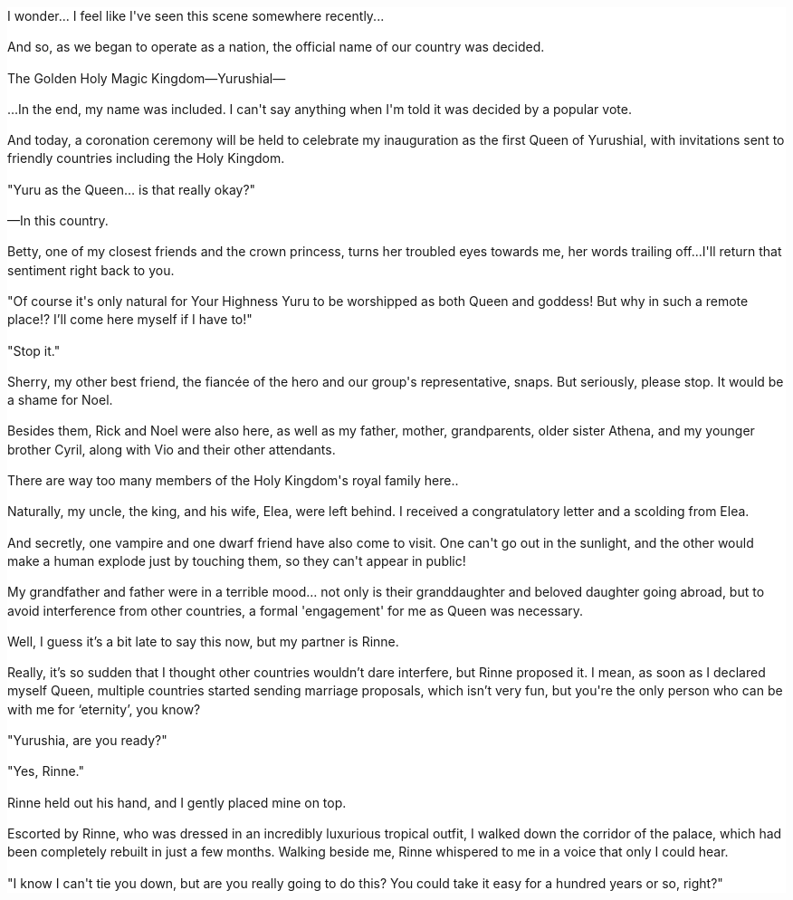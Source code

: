 I wonder... I feel like I've seen this scene somewhere recently...

And so, as we began to operate as a nation, the official name of our country was decided.

The Golden Holy Magic Kingdom—Yurushial—

...In the end, my name was included. I can't say anything when I'm told it was decided by a popular vote.

And today, a coronation ceremony will be held to celebrate my inauguration as the first Queen of Yurushial, with invitations sent to friendly countries including the Holy Kingdom.

"Yuru as the Queen… is that really okay?"

—In this country.

Betty, one of my closest friends and the crown princess, turns her troubled eyes towards me, her words trailing off...I'll return that sentiment right back to you.

"Of course it's only natural for Your Highness Yuru to be worshipped as both Queen and goddess! But why in such a remote place!? I’ll come here myself if I have to!"

"Stop it." 

Sherry, my other best friend, the fiancée of the hero and our group's representative, snaps. But seriously, please stop. It would be a shame for Noel.

Besides them, Rick and Noel were also here, as well as my father, mother, grandparents, older sister Athena, and my younger brother Cyril, along with Vio and their other attendants.

There are way too many members of the Holy Kingdom's royal family here..

Naturally, my uncle, the king, and his wife, Elea, were left behind. I received a congratulatory letter and a scolding from Elea.

And secretly, one vampire and one dwarf friend have also come to visit. One can't go out in the sunlight, and the other would make a human explode just by touching them, so they can't appear in public!

My grandfather and father were in a terrible mood… not only is their granddaughter and beloved daughter going abroad, but to avoid interference from other countries, a formal 'engagement' for me as Queen was necessary.

Well, I guess it’s a bit late to say this now, but my partner is Rinne.

Really, it’s so sudden that I thought other countries wouldn’t dare interfere, but Rinne proposed it. I mean, as soon as I declared myself Queen, multiple countries started sending marriage proposals, which isn’t very fun, but you're the only person who can be with me for ‘eternity’, you know?

"Yurushia, are you ready?"

"Yes, Rinne."

Rinne held out his hand, and I gently placed mine on top.

Escorted by Rinne, who was dressed in an incredibly luxurious tropical outfit, I walked down the corridor of the palace, which had been completely rebuilt in just a few months. Walking beside me, Rinne whispered to me in a voice that only I could hear.

"I know I can't tie you down, but are you really going to do this? You could take it easy for a hundred years or so, right?"
